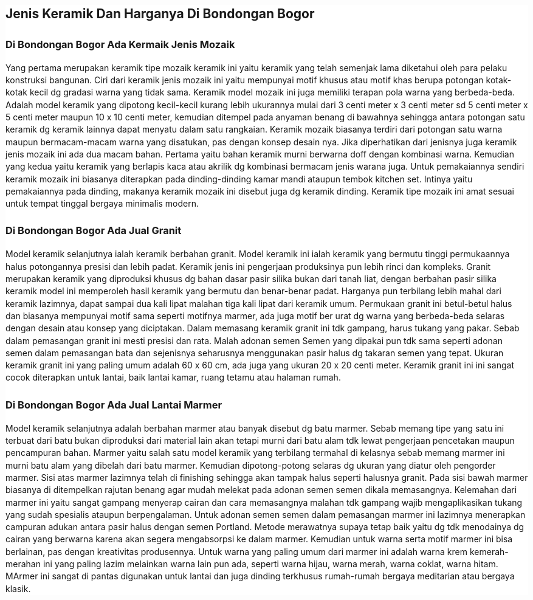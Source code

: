 ## Jenis Keramik Dan Harganya Di Bondongan Bogor

### Di Bondongan Bogor Ada Kermaik Jenis Mozaik

Yang pertama merupakan keramik tipe mozaik keramik ini yaitu keramik yang telah semenjak lama diketahui oleh para pelaku konstruksi bangunan. Ciri dari keramik jenis mozaik ini yaitu mempunyai motif khusus atau motif khas berupa potongan kotak-kotak kecil dg gradasi warna yang tidak sama. Keramik model mozaik ini juga memiliki terapan pola warna yang berbeda-beda. Adalah model keramik yang dipotong kecil-kecil kurang lebih ukurannya mulai dari 3 centi meter x 3 centi meter sd 5 centi meter x 5 centi meter maupun 10 x 10 centi meter, kemudian ditempel pada anyaman benang di bawahnya sehingga antara potongan satu keramik dg keramik lainnya dapat menyatu dalam satu rangkaian. Keramik mozaik biasanya terdiri dari potongan satu warna maupun bermacam-macam warna yang disatukan, pas dengan konsep desain nya. Jika diperhatikan dari jenisnya juga keramik jenis mozaik ini ada dua macam bahan. Pertama yaitu bahan keramik murni berwarna doff dengan kombinasi warna. Kemudian yang kedua yaitu keramik yang berlapis kaca atau akrilik dg kombinasi bermacam jenis warana juga. Untuk pemakaiannya sendiri keramik mozaik ini biasanya diterapkan pada dinding-dinding kamar mandi ataupun tembok kitchen set. Intinya yaitu pemakaiannya pada dinding, makanya keramik mozaik ini disebut juga dg keramik dinding. Keramik tipe mozaik ini amat sesuai untuk tempat tinggal bergaya minimalis modern.

### Di Bondongan Bogor Ada Jual Granit

Model keramik selanjutnya ialah keramik berbahan granit. Model keramik ini ialah keramik yang bermutu tinggi permukaannya halus potongannya presisi dan lebih padat. Keramik jenis ini pengerjaan produksinya pun lebih rinci dan kompleks. Granit merupakan keramik yang diproduksi khusus dg bahan dasar pasir silika bukan dari tanah liat, dengan berbahan pasir silika keramik model ini memperoleh hasil keramik yang bermutu dan benar-benar padat. Harganya pun terbilang lebih mahal dari keramik lazimnya, dapat sampai dua kali lipat malahan tiga kali lipat dari keramik umum. Permukaan granit ini betul-betul halus dan biasanya mempunyai motif sama seperti motifnya marmer, ada juga motif ber urat dg warna yang berbeda-beda selaras dengan desain atau konsep yang diciptakan. Dalam memasang keramik granit ini tdk gampang, harus tukang yang pakar. Sebab dalam pemasangan granit ini mesti presisi dan rata. Malah adonan semen Semen yang dipakai pun tdk sama seperti adonan semen dalam pemasangan bata dan sejenisnya seharusnya menggunakan pasir halus dg takaran semen yang tepat. Ukuran keramik granit ini yang paling umum adalah 60 x 60 cm, ada juga yang ukuran 20 x 20 centi meter. Keramik granit ini ini sangat cocok diterapkan untuk lantai, baik lantai kamar, ruang tetamu atau halaman rumah.

### Di Bondongan Bogor Ada Jual Lantai Marmer

Model keramik selanjutnya adalah berbahan marmer atau banyak disebut dg batu marmer. Sebab memang tipe yang satu ini terbuat dari batu bukan diproduksi dari material lain akan tetapi murni dari batu alam tdk lewat pengerjaan pencetakan maupun pencampuran bahan. Marmer yaitu salah satu model keramik yang terbilang termahal di kelasnya sebab memang marmer ini murni batu alam yang dibelah dari batu marmer. Kemudian dipotong-potong selaras dg ukuran yang diatur oleh pengorder marmer. Sisi atas marmer lazimnya telah di finishing sehingga akan tampak halus seperti halusnya granit. Pada sisi bawah marmer biasanya di ditempelkan rajutan benang agar mudah melekat pada adonan semen semen dikala memasangnya. Kelemahan dari marmer ini yaitu sangat gampang menyerap cairan dan cara memasangnya malahan tdk gampang wajib mengaplikasikan tukang yang sudah spesialis ataupun berpengalaman. Untuk adonan semen semen dalam pemasangan marmer ini lazimnya menerapkan campuran adukan antara pasir halus dengan semen Portland. Metode merawatnya supaya tetap baik yaitu dg tdk menodainya dg cairan yang berwarna karena akan segera mengabsorpsi ke dalam marmer. Kemudian untuk warna serta motif marmer ini bisa berlainan, pas dengan kreativitas produsennya. Untuk warna yang paling umum dari marmer ini adalah warna krem kemerah-merahan ini yang paling lazim melainkan warna lain pun ada, seperti warna hijau, warna merah, warna coklat, warna hitam. MArmer ini sangat di pantas digunakan untuk lantai dan juga dinding terkhusus rumah-rumah bergaya meditarian atau bergaya klasik.
